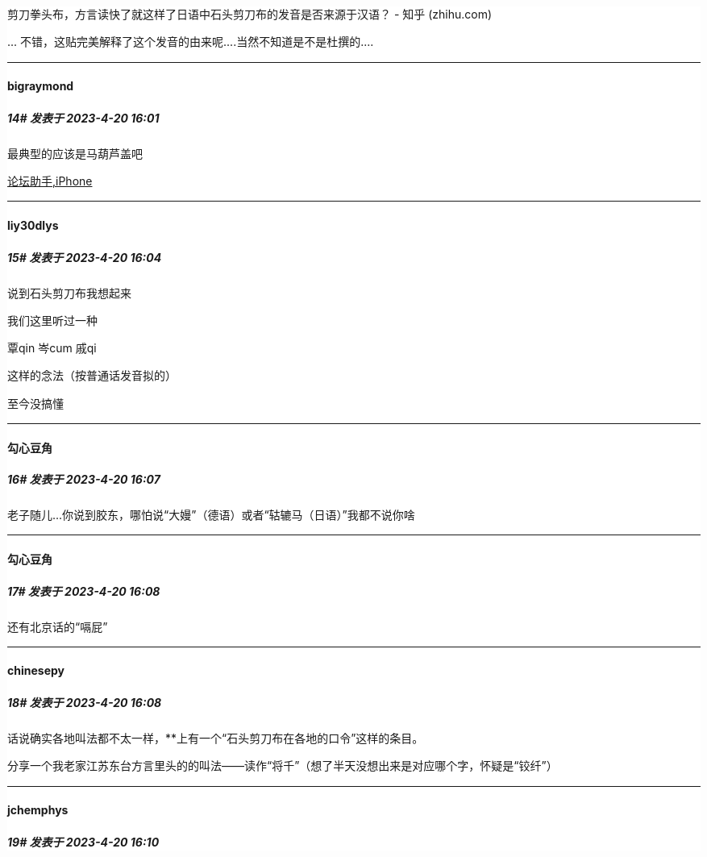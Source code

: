 剪刀拳头布，方言读快了就这样了日语中石头剪刀布的发音是否来源于汉语？ - 知乎 (zhihu.com)

 ...</blockquote>
不错，这贴完美解释了这个发音的由来呢....当然不知道是不是杜撰的....

*****

####  bigraymond  
##### 14#       发表于 2023-4-20 16:01

最典型的应该是马葫芦盖吧

[论坛助手,iPhone](https://bbs.saraba1st.com/2b/forum.php?mod=viewthread&amp;tid=2029836)

*****

####  liy30dlys  
##### 15#       发表于 2023-4-20 16:04

说到石头剪刀布我想起来

我们这里听过一种 

覃qin 岑cum 戚qi 

这样的念法（按普通话发音拟的）

至今没搞懂

*****

####  勾心豆角  
##### 16#       发表于 2023-4-20 16:07

老子随儿...你说到胶东，哪怕说“大嫚”（德语）或者“轱辘马（日语）”我都不说你啥

*****

####  勾心豆角  
##### 17#       发表于 2023-4-20 16:08

还有北京话的“嗝屁”

*****

####  chinesepy  
##### 18#       发表于 2023-4-20 16:08

话说确实各地叫法都不太一样，**上有一个“石头剪刀布在各地的口令”这样的条目。

分享一个我老家江苏东台方言里头的的叫法——读作“将千”（想了半天没想出来是对应哪个字，怀疑是“铰纤”）

*****

####  jchemphys  
##### 19#       发表于 2023-4-20 16:10
